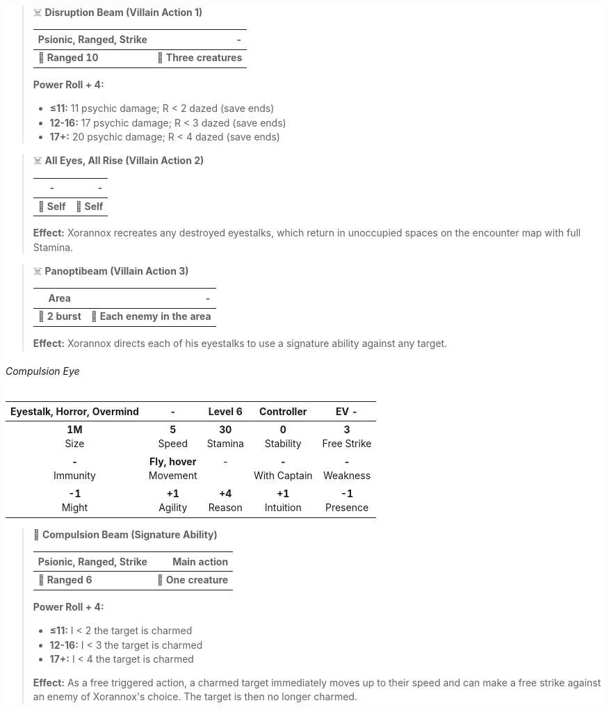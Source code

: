 
> ☠️ **Disruption Beam (Villain Action 1)**
>
> | **Psionic, Ranged, Strike** |                  **-** |
> | --------------------------- | ---------------------: |
> | **📏 Ranged 10**            | **🎯 Three creatures** |
>
> **Power Roll + 4:**
>
> - **≤11:** 11 psychic damage; R < 2 dazed (save ends)
> - **12-16:** 17 psychic damage; R < 3 dazed (save ends)
> - **17+:** 20 psychic damage; R < 4 dazed (save ends)


> ☠️ **All Eyes, All Rise (Villain Action 2)**
>
> | **-**       |       **-** |
> | ----------- | ----------: |
> | **📏 Self** | **🎯 Self** |
>
> **Effect:** Xorannox recreates any destroyed eyestalks, which return in unoccupied spaces on the encounter map with full Stamina.


> ☠️ **Panoptibeam (Villain Action 3)**
>
> | **Area**       |                         **-** |
> | -------------- | ----------------------------: |
> | **📏 2 burst** | **🎯 Each enemy in the area** |
>
> **Effect:** Xorannox directs each of his eyestalks to use a signature ability against any target.

###### Compulsion Eye

| Eyestalk, Horror, Overmind |              -               |       Level 6       |       Controller        |          EV -          |
| :------------------------: | :--------------------------: | :-----------------: | :---------------------: | :--------------------: |
|      **1M**<br/> Size      |       **5**<br/> Speed       | **30**<br/> Stamina |  **0**<br/> Stability   | **3**<br/> Free Strike |
|    **-**<br/> Immunity     | **Fly, hover**<br/> Movement |          -          | **-**<br/> With Captain |  **-**<br/> Weakness   |
|     **-1**<br/> Might      |     **+1**<br/> Agility      | **+4**<br/> Reason  |  **+1**<br/> Intuition  |  **-1**<br/> Presence  |


> 🏹 **Compulsion Beam (Signature Ability)**
>
> | **Psionic, Ranged, Strike** |     **Main action** |
> | --------------------------- | ------------------: |
> | **📏 Ranged 6**             | **🎯 One creature** |
>
> **Power Roll + 4:**
>
> - **≤11:** I < 2 the target is charmed
> - **12-16:** I < 3 the target is charmed
> - **17+:** I < 4 the target is charmed
>
> **Effect:** As a free triggered action, a charmed target immediately moves up to their speed and can make a free strike against an enemy of Xorannox's choice. The target is then no longer charmed.
